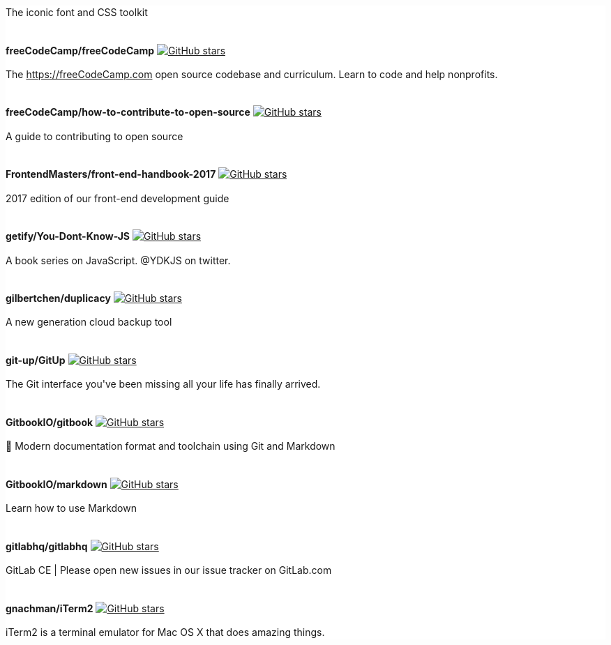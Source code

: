 The iconic font and CSS toolkit


 </br><strong>freeCodeCamp/freeCodeCamp</strong> [![GitHub stars](https://img.shields.io/github/stars/freeCodeCamp/freeCodeCamp.svg?style=social&label=Star)](https://github.com/freeCodeCamp/freeCodeCamp)

The https://freeCodeCamp.com open source codebase and curriculum. Learn to code and help nonprofits.


 </br><strong>freeCodeCamp/how-to-contribute-to-open-source</strong> [![GitHub stars](https://img.shields.io/github/stars/freeCodeCamp/how-to-contribute-to-open-source.svg?style=social&label=Star)](https://github.com/freeCodeCamp/how-to-contribute-to-open-source)

A guide to contributing to open source


 </br><strong>FrontendMasters/front-end-handbook-2017</strong> [![GitHub stars](https://img.shields.io/github/stars/FrontendMasters/front-end-handbook-2017.svg?style=social&label=Star)](https://github.com/FrontendMasters/front-end-handbook-2017)

2017 edition of our front-end development guide


 </br><strong>getify/You-Dont-Know-JS</strong> [![GitHub stars](https://img.shields.io/github/stars/getify/You-Dont-Know-JS.svg?style=social&label=Star)](https://github.com/getify/You-Dont-Know-JS)

A book series on JavaScript. @YDKJS on twitter.


 </br><strong>gilbertchen/duplicacy</strong> [![GitHub stars](https://img.shields.io/github/stars/gilbertchen/duplicacy.svg?style=social&label=Star)](https://github.com/gilbertchen/duplicacy)

A new generation cloud backup tool 


 </br><strong>git-up/GitUp</strong> [![GitHub stars](https://img.shields.io/github/stars/git-up/GitUp.svg?style=social&label=Star)](https://github.com/git-up/GitUp)

The Git interface you've been missing all your life has finally arrived.


 </br><strong>GitbookIO/gitbook</strong> [![GitHub stars](https://img.shields.io/github/stars/GitbookIO/gitbook.svg?style=social&label=Star)](https://github.com/GitbookIO/gitbook)

📝 Modern documentation format and toolchain using Git and Markdown


 </br><strong>GitbookIO/markdown</strong> [![GitHub stars](https://img.shields.io/github/stars/GitbookIO/markdown.svg?style=social&label=Star)](https://github.com/GitbookIO/markdown)

Learn how to use Markdown


 </br><strong>gitlabhq/gitlabhq</strong> [![GitHub stars](https://img.shields.io/github/stars/gitlabhq/gitlabhq.svg?style=social&label=Star)](https://github.com/gitlabhq/gitlabhq)

GitLab CE | Please open new issues in our issue tracker on GitLab.com


 </br><strong>gnachman/iTerm2</strong> [![GitHub stars](https://img.shields.io/github/stars/gnachman/iTerm2.svg?style=social&label=Star)](https://github.com/gnachman/iTerm2)

iTerm2 is a terminal emulator for Mac OS X that does amazing things.
